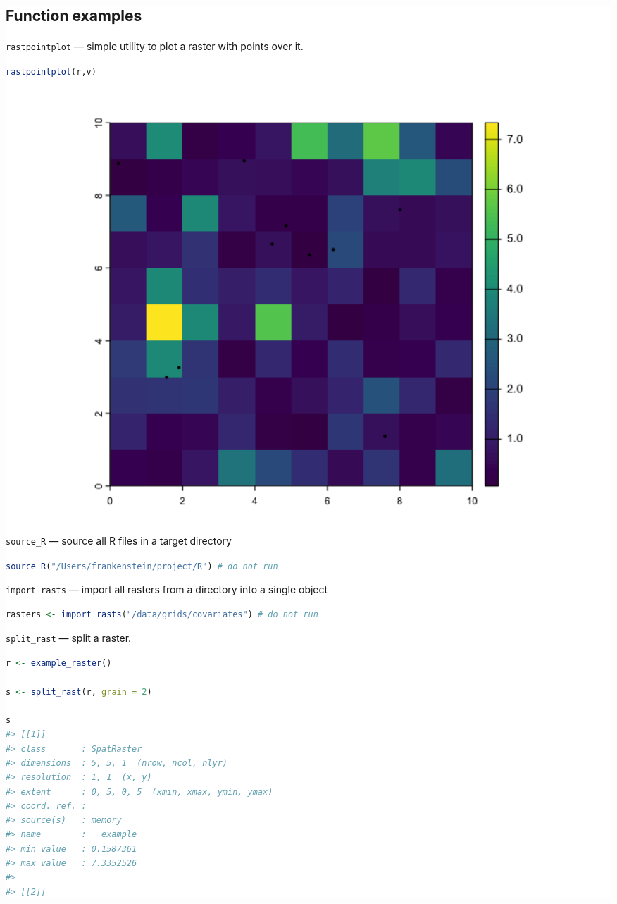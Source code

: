 ## Function examples

`rastpointplot` — simple utility to plot a raster with points over it.

``` r
rastpointplot(r,v)
```

<img src="man/figures/README-unnamed-chunk-8-1.png" width="100%" />

`source_R` — source all R files in a target directory

``` r
source_R("/Users/frankenstein/project/R") # do not run
```

`import_rasts` — import all rasters from a directory into a single
object

``` r
rasters <- import_rasts("/data/grids/covariates") # do not run
```

`split_rast` — split a raster.

``` r
r <- example_raster()

s <- split_rast(r, grain = 2)

s
#> [[1]]
#> class       : SpatRaster 
#> dimensions  : 5, 5, 1  (nrow, ncol, nlyr)
#> resolution  : 1, 1  (x, y)
#> extent      : 0, 5, 0, 5  (xmin, xmax, ymin, ymax)
#> coord. ref. :  
#> source(s)   : memory
#> name        :   example 
#> min value   : 0.1587361 
#> max value   : 7.3352526 
#> 
#> [[2]]
```